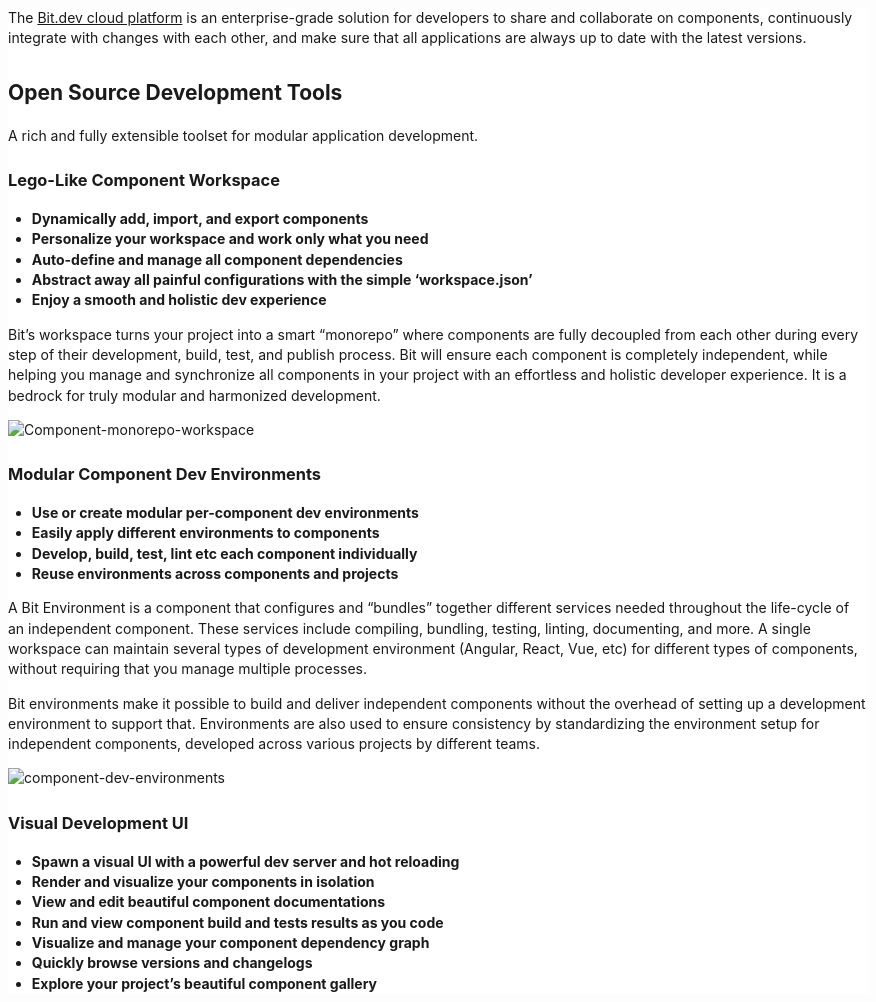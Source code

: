 The [Bit.dev cloud platform](https://bit.dev/) is an enterprise-grade solution for developers to share and collaborate on components, continuously integrate with changes with each other, and make sure that all applications are always up to date with the latest versions.

## Open Source Development Tools

A rich and fully extensible toolset for modular application development.

### Lego-Like Component Workspace  

* **Dynamically add, import, and export components**
* **Personalize your workspace and work only what you need**
* **Auto-define and manage all component dependencies**
* **Abstract away all painful configurations with the simple ‘workspace.json’**
* **Enjoy a smooth and holistic dev experience**  

Bit’s workspace turns your project into a smart “monorepo” where components are fully decoupled from each other during every step of their development, build, test, and publish process. Bit will ensure each component is completely independent, while helping you manage and synchronize all components in your project with an effortless and holistic developer experience. It is a bedrock for truly modular and harmonized development.

![Component-monorepo-workspace](https://storage.googleapis.com/static.bit.dev/harmony-docs/monorepo-components-bit.png)  


### Modular Component Dev Environments  
 
* **Use or create modular per-component dev environments**
* **Easily apply different environments to components**
* **Develop, build, test, lint etc each component individually**
* **Reuse environments across components and projects**  

A Bit Environment is a component that configures and “bundles” together different services needed throughout the life-cycle of an independent component. These services include compiling, bundling, testing, linting, documenting, and more. A single workspace can maintain several types of development environment (Angular, React, Vue, etc) for different types of components, without requiring that you manage multiple processes.  

Bit environments make it possible to build and deliver independent components without the overhead of setting up a development environment to support that. Environments are also used to ensure consistency by standardizing the environment setup for independent components, developed across various projects by different teams.  

![component-dev-environments](https://storage.googleapis.com/static.bit.dev/harmony-docs/Screen%20Shot%202020-11-10%20at%202.56.23%20PM.png)  

### Visual Development UI
 
* **Spawn a visual UI with a powerful dev server and hot reloading**
* **Render and visualize your components in isolation**
* **View and edit beautiful component documentations**
* **Run and view component build and tests results as you code**
* **Visualize and manage your component dependency graph**
* **Quickly browse versions and changelogs**
* **Explore your project’s beautiful component gallery**  
 